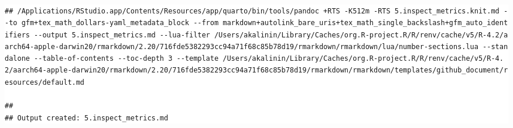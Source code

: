     ## /Applications/RStudio.app/Contents/Resources/app/quarto/bin/tools/pandoc +RTS -K512m -RTS 5.inspect_metrics.knit.md --to gfm+tex_math_dollars-yaml_metadata_block --from markdown+autolink_bare_uris+tex_math_single_backslash+gfm_auto_identifiers --output 5.inspect_metrics.md --lua-filter /Users/akalinin/Library/Caches/org.R-project.R/R/renv/cache/v5/R-4.2/aarch64-apple-darwin20/rmarkdown/2.20/716fde5382293cc94a71f68c85b78d19/rmarkdown/rmarkdown/lua/number-sections.lua --standalone --table-of-contents --toc-depth 3 --template /Users/akalinin/Library/Caches/org.R-project.R/R/renv/cache/v5/R-4.2/aarch64-apple-darwin20/rmarkdown/2.20/716fde5382293cc94a71f68c85b78d19/rmarkdown/rmarkdown/templates/github_document/resources/default.md

    ## 
    ## Output created: 5.inspect_metrics.md
